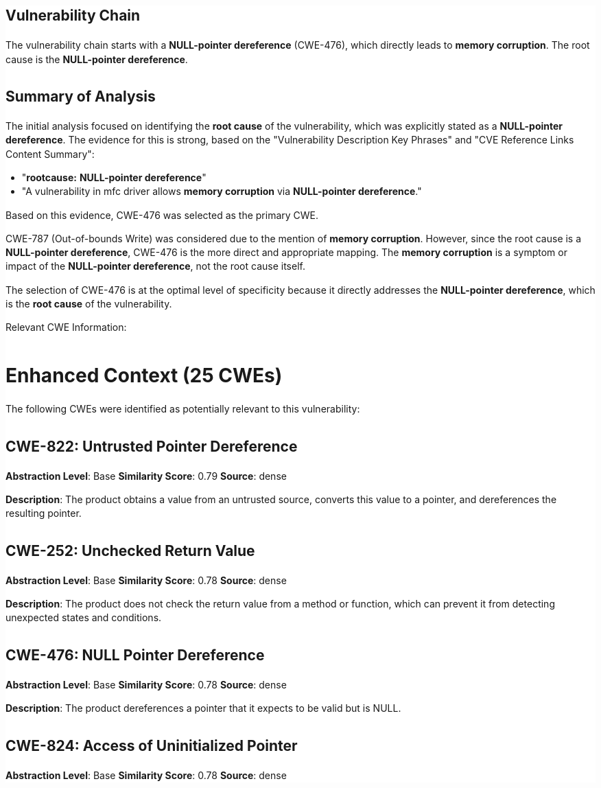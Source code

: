 ## Vulnerability Chain
The vulnerability chain starts with a **NULL-pointer dereference** (CWE-476), which directly leads to **memory corruption**. The root cause is the **NULL-pointer dereference**.

## Summary of Analysis
The initial analysis focused on identifying the **root cause** of the vulnerability, which was explicitly stated as a **NULL-pointer dereference**. The evidence for this is strong, based on the "Vulnerability Description Key Phrases" and "CVE Reference Links Content Summary":

*   "**rootcause:** **NULL-pointer dereference**"
*   "A vulnerability in mfc driver allows **memory corruption** via **NULL-pointer dereference**."

Based on this evidence, CWE-476 was selected as the primary CWE.

CWE-787 (Out-of-bounds Write) was considered due to the mention of **memory corruption**. However, since the root cause is a **NULL-pointer dereference**, CWE-476 is the more direct and appropriate mapping. The **memory corruption** is a symptom or impact of the **NULL-pointer dereference**, not the root cause itself.

The selection of CWE-476 is at the optimal level of specificity because it directly addresses the **NULL-pointer dereference**, which is the **root cause** of the vulnerability.

Relevant CWE Information:

# Enhanced Context (25 CWEs)
The following CWEs were identified as potentially relevant to this vulnerability:

## CWE-822: Untrusted Pointer Dereference
**Abstraction Level**: Base
**Similarity Score**: 0.79
**Source**: dense

**Description**:
The product obtains a value from an untrusted source, converts this value to a pointer, and dereferences the resulting pointer.
## CWE-252: Unchecked Return Value
**Abstraction Level**: Base
**Similarity Score**: 0.78
**Source**: dense

**Description**:
The product does not check the return value from a method or function, which can prevent it from detecting unexpected states and conditions.
## CWE-476: NULL Pointer Dereference
**Abstraction Level**: Base
**Similarity Score**: 0.78
**Source**: dense

**Description**:
The product dereferences a pointer that it expects to be valid but is NULL.
## CWE-824: Access of Uninitialized Pointer
**Abstraction Level**: Base
**Similarity Score**: 0.78
**Source**: dense
